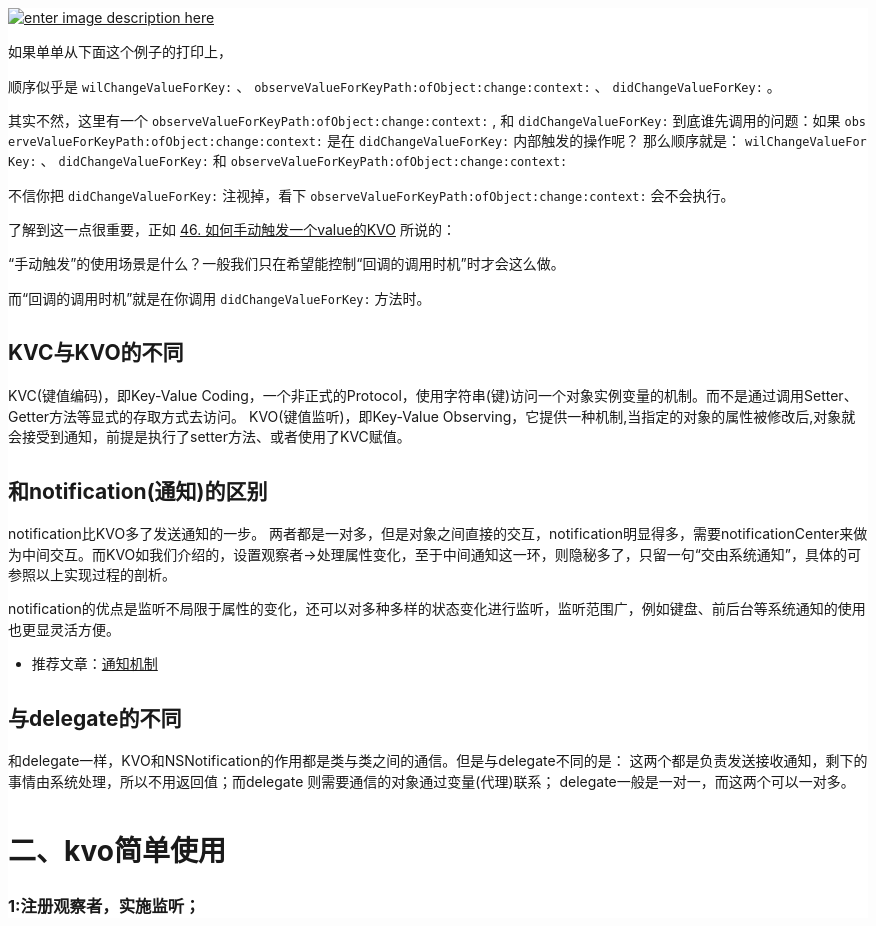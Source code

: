 [![enter image description here](https://camo.githubusercontent.com/154f30ca6e4fbb77af74b8186057b7f7c96221ff/687474703a2f2f6936362e74696e797069632e636f6d2f6e636d3774682e6a7067)](https://camo.githubusercontent.com/154f30ca6e4fbb77af74b8186057b7f7c96221ff/687474703a2f2f6936362e74696e797069632e636f6d2f6e636d3774682e6a7067)

如果单单从下面这个例子的打印上，

顺序似乎是 `wilChangeValueForKey:` 、 `observeValueForKeyPath:ofObject:change:context:` 、 `didChangeValueForKey:` 。

其实不然，这里有一个 `observeValueForKeyPath:ofObject:change:context:` , 和 `didChangeValueForKey:` 到底谁先调用的问题：如果 `observeValueForKeyPath:ofObject:change:context:` 是在 `didChangeValueForKey:` 内部触发的操作呢？ 那么顺序就是： `wilChangeValueForKey:` 、 `didChangeValueForKey:` 和 `observeValueForKeyPath:ofObject:change:context:`

不信你把 `didChangeValueForKey:` 注视掉，看下 `observeValueForKeyPath:ofObject:change:context:` 会不会执行。

了解到这一点很重要，正如 [46\. 如何手动触发一个value的KVO](https://github.com/ChenYilong/iOSInterviewQuestions/blob/master/01%E3%80%8A%E6%8B%9B%E8%81%98%E4%B8%80%E4%B8%AA%E9%9D%A0%E8%B0%B1%E7%9A%84iOS%E3%80%8B%E9%9D%A2%E8%AF%95%E9%A2%98%E5%8F%82%E8%80%83%E7%AD%94%E6%A1%88/%E3%80%8A%E6%8B%9B%E8%81%98%E4%B8%80%E4%B8%AA%E9%9D%A0%E8%B0%B1%E7%9A%84iOS%E3%80%8B%E9%9D%A2%E8%AF%95%E9%A2%98%E5%8F%82%E8%80%83%E7%AD%94%E6%A1%88%EF%BC%88%E4%B8%8B%EF%BC%89.md#46-%E5%A6%82%E4%BD%95%E6%89%8B%E5%8A%A8%E8%A7%A6%E5%8F%91%E4%B8%80%E4%B8%AAvalue%E7%9A%84kvo) 所说的：

“手动触发”的使用场景是什么？一般我们只在希望能控制“回调的调用时机”时才会这么做。

而“回调的调用时机”就是在你调用 `didChangeValueForKey:` 方法时。


## KVC与KVO的不同

KVC(键值编码)，即Key-Value Coding，一个非正式的Protocol，使用字符串(键)访问一个对象实例变量的机制。而不是通过调用Setter、Getter方法等显式的存取方式去访问。
KVO(键值监听)，即Key-Value Observing，它提供一种机制,当指定的对象的属性被修改后,对象就会接受到通知，前提是执行了setter方法、或者使用了KVC赋值。

## 和notification(通知)的区别

notification比KVO多了发送通知的一步。
两者都是一对多，但是对象之间直接的交互，notification明显得多，需要notificationCenter来做为中间交互。而KVO如我们介绍的，设置观察者->处理属性变化，至于中间通知这一环，则隐秘多了，只留一句“交由系统通知”，具体的可参照以上实现过程的剖析。

notification的优点是监听不局限于属性的变化，还可以对多种多样的状态变化进行监听，监听范围广，例如键盘、前后台等系统通知的使用也更显灵活方便。

*   推荐文章：[通知机制](https://link.jianshu.com?t=http://www.cnblogs.com/azuo/p/5416825.html)

## 与delegate的不同

和delegate一样，KVO和NSNotification的作用都是类与类之间的通信。但是与delegate不同的是：
这两个都是负责发送接收通知，剩下的事情由系统处理，所以不用返回值；而delegate 则需要通信的对象通过变量(代理)联系；
delegate一般是一对一，而这两个可以一对多。


# 二、kvo简单使用

### 1:注册观察者，实施监听；
